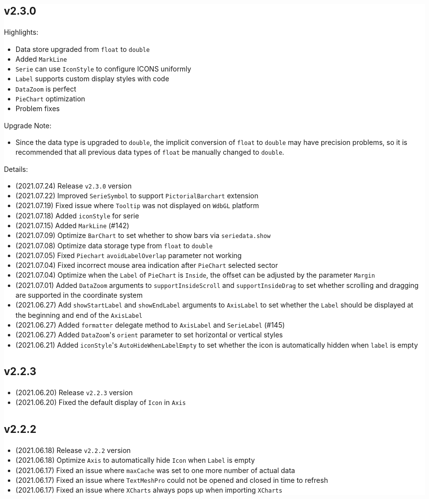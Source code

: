 ## v2.3.0

Highlights:

* Data store upgraded from `float` to `double`
* Added `MarkLine`
* `Serie` can use `IconStyle` to configure ICONS uniformly
* `Label` supports custom display styles with code
* `DataZoom` is perfect
* `PieChart` optimization
* Problem fixes

Upgrade Note:

* Since the data type is upgraded to `double`, the implicit conversion of `float` to `double` may have precision problems, so it is recommended that all previous data types of `float` be manually changed to `double`.

Details:

* (2021.07.24) Release `v2.3.0` version
* (2021.07.22) Improved `SerieSymbol` to support `PictorialBarchart` extension
* (2021.07.19) Fixed issue where `Tooltip` was not displayed on `WdbGL` platform
* (2021.07.18) Added `iconStyle` for serie
* (2021.07.15) Added `MarkLine` (#142)
* (2021.07.09) Optimize `BarChart` to set whether to show bars via `seriedata.show`
* (2021.07.08) Optimize data storage type from `float` to `double`
* (2021.07.05) Fixed `Piechart` `avoidLabelOverlap` parameter not working
* (2021.07.04) Fixed incorrect mouse area indication after `PieChart` selected sector
* (2021.07.04) Optimize when the `Label` of `PieChart` is `Inside`, the offset can be adjusted by the parameter `Margin`
* (2021.07.01) Added `DataZoom` arguments to `supportInsideScroll` and `supportInsideDrag` to set whether scrolling and dragging are supported in the coordinate system
* (2021.06.27) Add `showStartLabel` and `showEndLabel` arguments to `AxisLabel` to set whether the `Label` should be displayed at the beginning and end of the `AxisLabel`
* (2021.06.27) Added `formatter` delegate method to `AxisLabel` and `SerieLabel` (#145)
* (2021.06.27) Added `DataZoom`'s `orient` parameter to set horizontal or vertical styles
* (2021.06.21) Added `iconStyle`'s `AutoHideWhenLabelEmpty` to set whether the icon is automatically hidden when `label` is empty

## v2.2.3

* (2021.06.20) Release `v2.2.3` version
* (2021.06.20) Fixed the default display of `Icon` in `Axis`

## v2.2.2

* (2021.06.18) Release `v2.2.2` version
* (2021.06.18) Optimize `Axis` to automatically hide `Icon` when `Label` is empty
* (2021.06.17) Fixed an issue where `maxCache` was set to one more number of actual data
* (2021.06.17) Fixed an issue where `TextMeshPro` could not be opened and closed in time to refresh
* (2021.06.17) Fixed an issue where `XCharts` always pops up when importing `XCharts`
